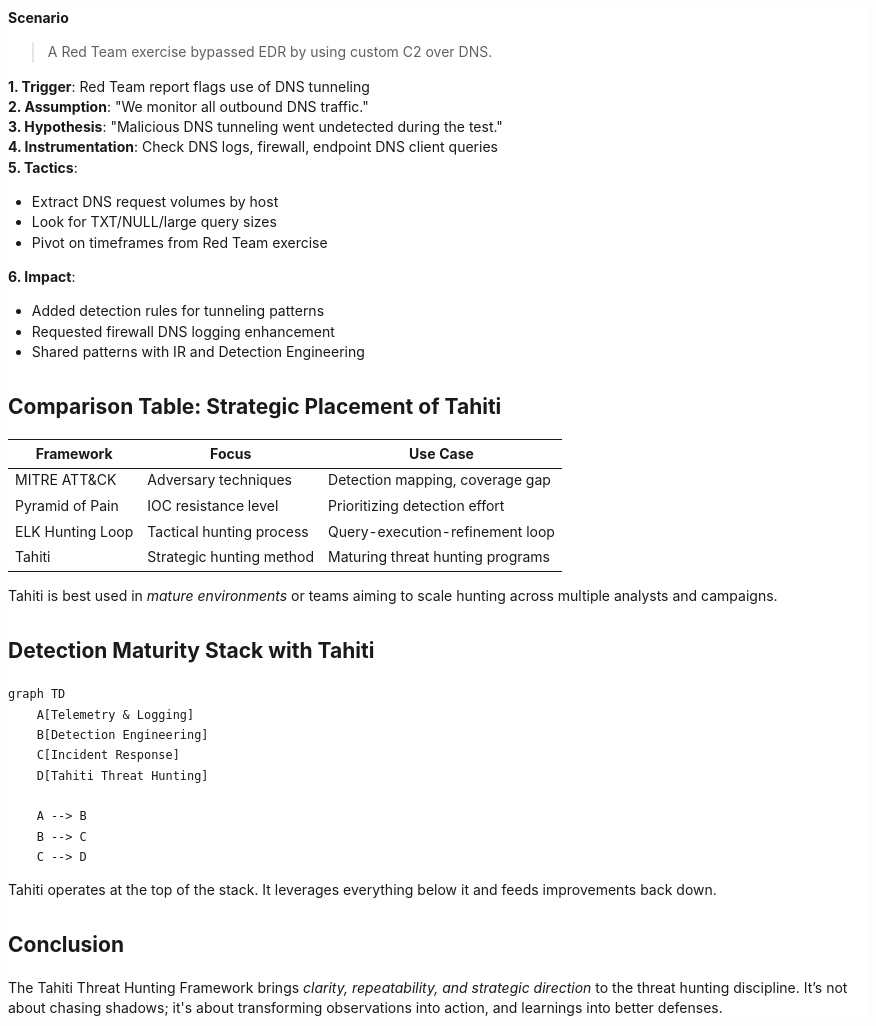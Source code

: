 **Scenario**  

> A Red Team exercise bypassed EDR by using custom C2 over DNS.

**1. Trigger**: Red Team report flags use of DNS tunneling  
**2. Assumption**: "We monitor all outbound DNS traffic."  
**3. Hypothesis**: "Malicious DNS tunneling went undetected during the test."  
**4. Instrumentation**: Check DNS logs, firewall, endpoint DNS client queries  
**5. Tactics**:  
   - Extract DNS request volumes by host  
   - Look for TXT/NULL/large query sizes  
   - Pivot on timeframes from Red Team exercise  
   
**6. Impact**:  
   - Added detection rules for tunneling patterns  
   - Requested firewall DNS logging enhancement  
   - Shared patterns with IR and Detection Engineering

## Comparison Table: Strategic Placement of Tahiti 

| Framework        | Focus                    | Use Case                          |
|------------------|--------------------------|-----------------------------------|
| MITRE ATT&CK     | Adversary techniques     | Detection mapping, coverage gap   |
| Pyramid of Pain  | IOC resistance level     | Prioritizing detection effort     |
| ELK Hunting Loop | Tactical hunting process | Query-execution-refinement loop   |
| Tahiti           | Strategic hunting method | Maturing threat hunting programs  |

Tahiti is best used in *mature environments* or teams aiming to scale hunting across multiple analysts and campaigns.

## Detection Maturity Stack with Tahiti

```mermaid
graph TD
    A[Telemetry & Logging]
    B[Detection Engineering]
    C[Incident Response]
    D[Tahiti Threat Hunting]

    A --> B
    B --> C
    C --> D
```

Tahiti operates at the top of the stack. It leverages everything below it and feeds improvements back down.

## Conclusion

The Tahiti Threat Hunting Framework brings *clarity, repeatability, and strategic direction* to the threat hunting discipline. It’s not about chasing shadows; it's about transforming observations into action, and learnings into better defenses. 

